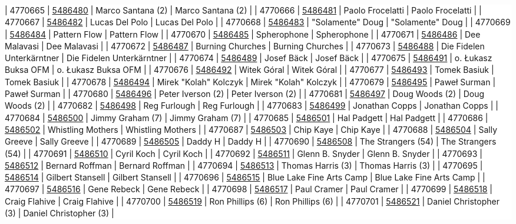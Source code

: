 | 4770665 | [5486480](https://www.discogs.com/artist/5486480) | Marco Santana (2) | Marco Santana (2) |
| 4770666 | [5486481](https://www.discogs.com/artist/5486481) | Paolo Frocelatti | Paolo Frocelatti |
| 4770667 | [5486482](https://www.discogs.com/artist/5486482) | Lucas Del Polo | Lucas Del Polo |
| 4770668 | [5486483](https://www.discogs.com/artist/5486483) | "Solamente" Doug | "Solamente" Doug |
| 4770669 | [5486484](https://www.discogs.com/artist/5486484) | Pattern Flow | Pattern Flow |
| 4770670 | [5486485](https://www.discogs.com/artist/5486485) | Spherophone | Spherophone |
| 4770671 | [5486486](https://www.discogs.com/artist/5486486) | Dee Malavasi | Dee Malavasi |
| 4770672 | [5486487](https://www.discogs.com/artist/5486487) | Burning Churches | Burning Churches |
| 4770673 | [5486488](https://www.discogs.com/artist/5486488) | Die Fidelen Unterkärntner | Die Fidelen Unterkärntner |
| 4770674 | [5486489](https://www.discogs.com/artist/5486489) | Josef Bäck | Josef Bäck |
| 4770675 | [5486491](https://www.discogs.com/artist/5486491) | o. Łukasz Buksa OFM | o. Łukasz Buksa OFM |
| 4770676 | [5486492](https://www.discogs.com/artist/5486492) | Witek Góral | Witek Góral |
| 4770677 | [5486493](https://www.discogs.com/artist/5486493) | Tomek Basiuk | Tomek Basiuk |
| 4770678 | [5486494](https://www.discogs.com/artist/5486494) | Mirek "Kolah" Kolczyk | Mirek "Kolah" Kolczyk |
| 4770679 | [5486495](https://www.discogs.com/artist/5486495) | Paweł Surman | Paweł Surman |
| 4770680 | [5486496](https://www.discogs.com/artist/5486496) | Peter Iverson (2) | Peter Iverson (2) |
| 4770681 | [5486497](https://www.discogs.com/artist/5486497) | Doug Woods (2) | Doug Woods (2) |
| 4770682 | [5486498](https://www.discogs.com/artist/5486498) | Reg Furlough | Reg Furlough |
| 4770683 | [5486499](https://www.discogs.com/artist/5486499) | Jonathan Copps | Jonathan Copps |
| 4770684 | [5486500](https://www.discogs.com/artist/5486500) | Jimmy Graham (7) | Jimmy Graham (7) |
| 4770685 | [5486501](https://www.discogs.com/artist/5486501) | Hal Padgett | Hal Padgett |
| 4770686 | [5486502](https://www.discogs.com/artist/5486502) | Whistling Mothers | Whistling Mothers |
| 4770687 | [5486503](https://www.discogs.com/artist/5486503) | Chip Kaye | Chip Kaye |
| 4770688 | [5486504](https://www.discogs.com/artist/5486504) | Sally Greeve | Sally Greeve |
| 4770689 | [5486505](https://www.discogs.com/artist/5486505) | Daddy H | Daddy H |
| 4770690 | [5486508](https://www.discogs.com/artist/5486508) | The Strangers (54) | The Strangers (54) |
| 4770691 | [5486510](https://www.discogs.com/artist/5486510) | Cyril Koch | Cyril Koch |
| 4770692 | [5486511](https://www.discogs.com/artist/5486511) | Glenn B. Snyder | Glenn B. Snyder |
| 4770693 | [5486512](https://www.discogs.com/artist/5486512) | Bernard Roffman | Bernard Roffman |
| 4770694 | [5486513](https://www.discogs.com/artist/5486513) | Thomas Harris (3) | Thomas Harris (3) |
| 4770695 | [5486514](https://www.discogs.com/artist/5486514) | Gilbert Stansell | Gilbert Stansell |
| 4770696 | [5486515](https://www.discogs.com/artist/5486515) | Blue Lake Fine Arts Camp | Blue Lake Fine Arts Camp |
| 4770697 | [5486516](https://www.discogs.com/artist/5486516) | Gene Rebeck | Gene Rebeck |
| 4770698 | [5486517](https://www.discogs.com/artist/5486517) | Paul Cramer | Paul Cramer |
| 4770699 | [5486518](https://www.discogs.com/artist/5486518) | Craig Flahive | Craig Flahive |
| 4770700 | [5486519](https://www.discogs.com/artist/5486519) | Ron Phillips (6) | Ron Phillips (6) |
| 4770701 | [5486521](https://www.discogs.com/artist/5486521) | Daniel Christopher (3) | Daniel Christopher (3) |
